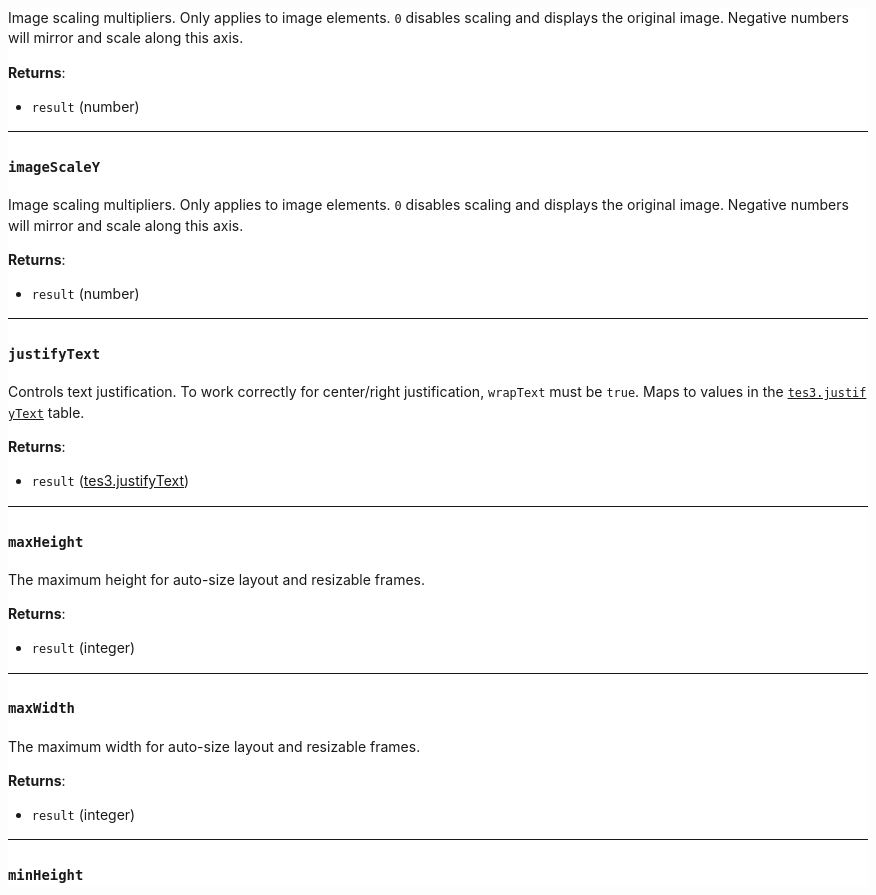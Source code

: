 Image scaling multipliers. Only applies to image elements. `0` disables scaling and displays the original image. Negative numbers will mirror and scale along this axis.

**Returns**:

* `result` (number)

***

### `imageScaleY`
<div class="search_terms" style="display: none">imagescaley</div>

Image scaling multipliers. Only applies to image elements. `0` disables scaling and displays the original image. Negative numbers will mirror and scale along this axis.

**Returns**:

* `result` (number)

***

### `justifyText`
<div class="search_terms" style="display: none">justifytext</div>

Controls text justification. To work correctly for center/right justification, `wrapText` must be `true`. Maps to values in the [`tes3.justifyText`](https://mwse.github.io/MWSE/references/justify-text/) table.

**Returns**:

* `result` ([tes3.justifyText](../references/justify-text.md))

***

### `maxHeight`
<div class="search_terms" style="display: none">maxheight</div>

The maximum height for auto-size layout and resizable frames.

**Returns**:

* `result` (integer)

***

### `maxWidth`
<div class="search_terms" style="display: none">maxwidth</div>

The maximum width for auto-size layout and resizable frames.

**Returns**:

* `result` (integer)

***

### `minHeight`
<div class="search_terms" style="display: none">minheight</div>
